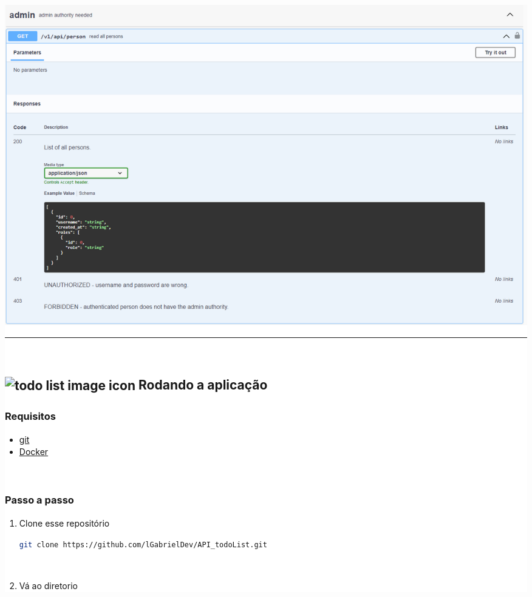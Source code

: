 ![information from other person image example](./src/main/resources/static/img/readme/swagger_possible_responses.png)	

<hr>
<br>


## <img src="https://cdn3.iconfinder.com/data/icons/start-up-4/44/rocket-256.png" alt="todo list image icon" width="40px" align="center"> Rodando a aplicação

### Requisitos
- [git](https://git-scm.com/downloads)
- [Docker](https://docs.docker.com/desktop/wsl/)

<br>

### Passo a passo

1. Clone esse repositório
    ```bash
    git clone https://github.com/lGabrielDev/API_todoList.git
    ```
<br>

2. Vá ao diretorio
